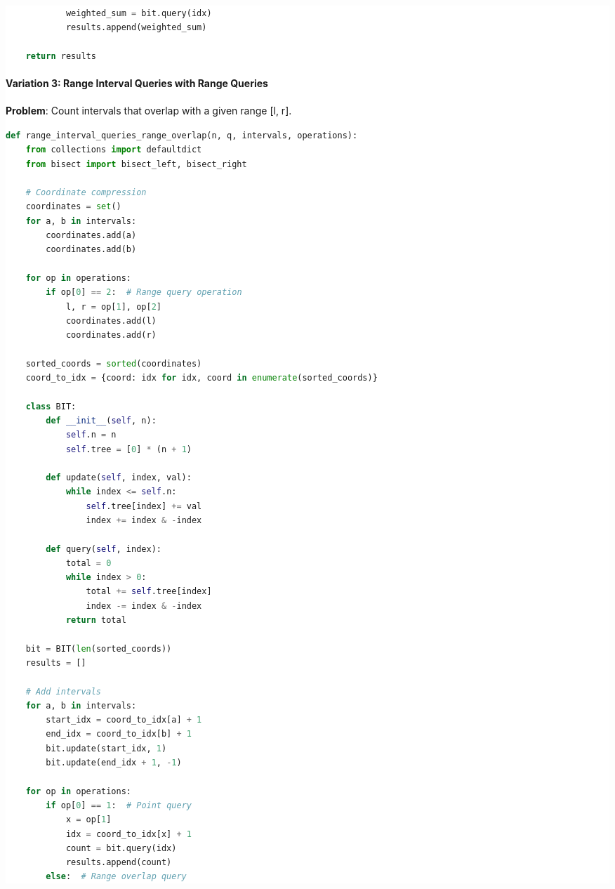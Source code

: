```python
            weighted_sum = bit.query(idx)
            results.append(weighted_sum)
    
    return results
```

#### **Variation 3: Range Interval Queries with Range Queries**
**Problem**: Count intervals that overlap with a given range [l, r].
```python
def range_interval_queries_range_overlap(n, q, intervals, operations):
    from collections import defaultdict
    from bisect import bisect_left, bisect_right
    
    # Coordinate compression
    coordinates = set()
    for a, b in intervals:
        coordinates.add(a)
        coordinates.add(b)
    
    for op in operations:
        if op[0] == 2:  # Range query operation
            l, r = op[1], op[2]
            coordinates.add(l)
            coordinates.add(r)
    
    sorted_coords = sorted(coordinates)
    coord_to_idx = {coord: idx for idx, coord in enumerate(sorted_coords)}
    
    class BIT:
        def __init__(self, n):
            self.n = n
            self.tree = [0] * (n + 1)
        
        def update(self, index, val):
            while index <= self.n:
                self.tree[index] += val
                index += index & -index
        
        def query(self, index):
            total = 0
            while index > 0:
                total += self.tree[index]
                index -= index & -index
            return total
    
    bit = BIT(len(sorted_coords))
    results = []
    
    # Add intervals
    for a, b in intervals:
        start_idx = coord_to_idx[a] + 1
        end_idx = coord_to_idx[b] + 1
        bit.update(start_idx, 1)
        bit.update(end_idx + 1, -1)
    
    for op in operations:
        if op[0] == 1:  # Point query
            x = op[1]
            idx = coord_to_idx[x] + 1
            count = bit.query(idx)
            results.append(count)
        else:  # Range overlap query
```